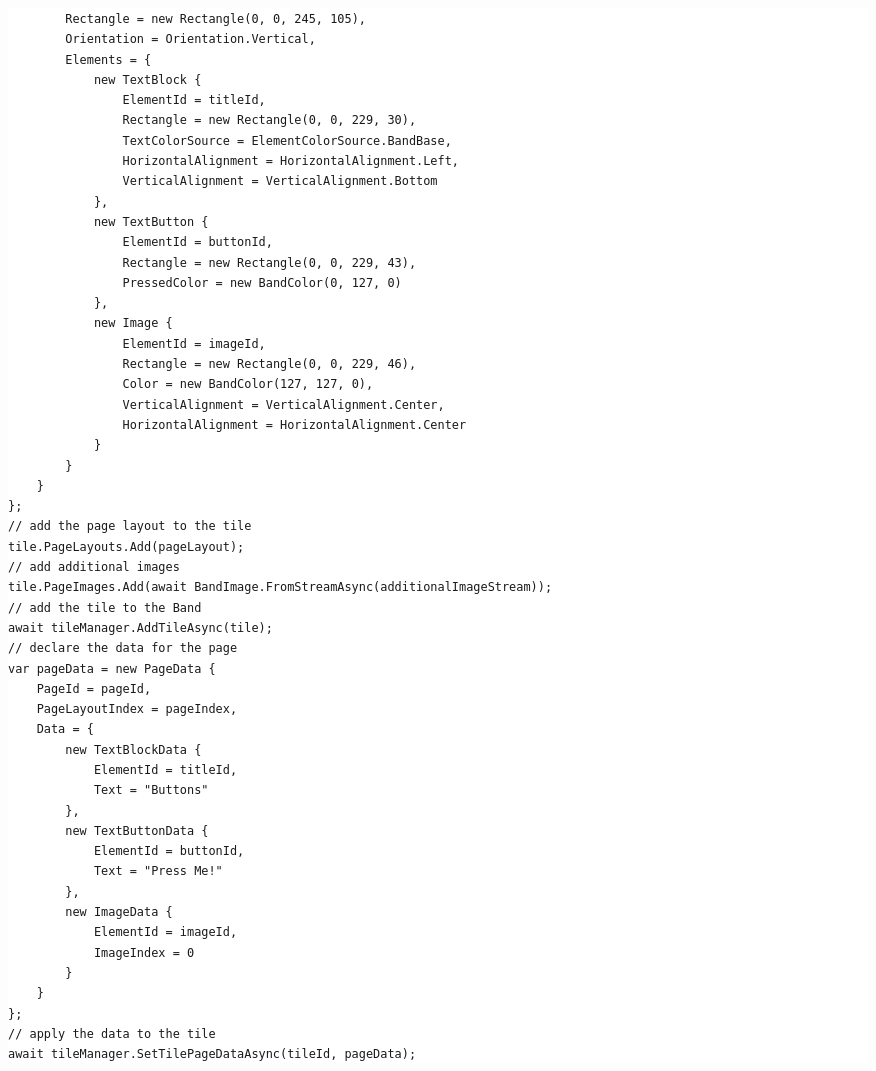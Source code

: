 ```
        Rectangle = new Rectangle(0, 0, 245, 105),
        Orientation = Orientation.Vertical,
        Elements = {
            new TextBlock {
                ElementId = titleId,
                Rectangle = new Rectangle(0, 0, 229, 30),
                TextColorSource = ElementColorSource.BandBase,
                HorizontalAlignment = HorizontalAlignment.Left,
                VerticalAlignment = VerticalAlignment.Bottom
            },
            new TextButton {
                ElementId = buttonId,
                Rectangle = new Rectangle(0, 0, 229, 43),
                PressedColor = new BandColor(0, 127, 0)
            },
            new Image {
                ElementId = imageId,
                Rectangle = new Rectangle(0, 0, 229, 46),
                Color = new BandColor(127, 127, 0),
                VerticalAlignment = VerticalAlignment.Center,
                HorizontalAlignment = HorizontalAlignment.Center
            }
        }
    }
};
// add the page layout to the tile
tile.PageLayouts.Add(pageLayout);
// add additional images
tile.PageImages.Add(await BandImage.FromStreamAsync(additionalImageStream));
// add the tile to the Band
await tileManager.AddTileAsync(tile);
// declare the data for the page
var pageData = new PageData {
    PageId = pageId,
    PageLayoutIndex = pageIndex,
    Data = {
        new TextBlockData {
            ElementId = titleId,
            Text = "Buttons"
        },
        new TextButtonData {
            ElementId = buttonId,
            Text = "Press Me!"
        },
        new ImageData {
            ElementId = imageId,
            ImageIndex = 0
        }
    }
};
// apply the data to the tile
await tileManager.SetTilePageDataAsync(tileId, pageData);
```
